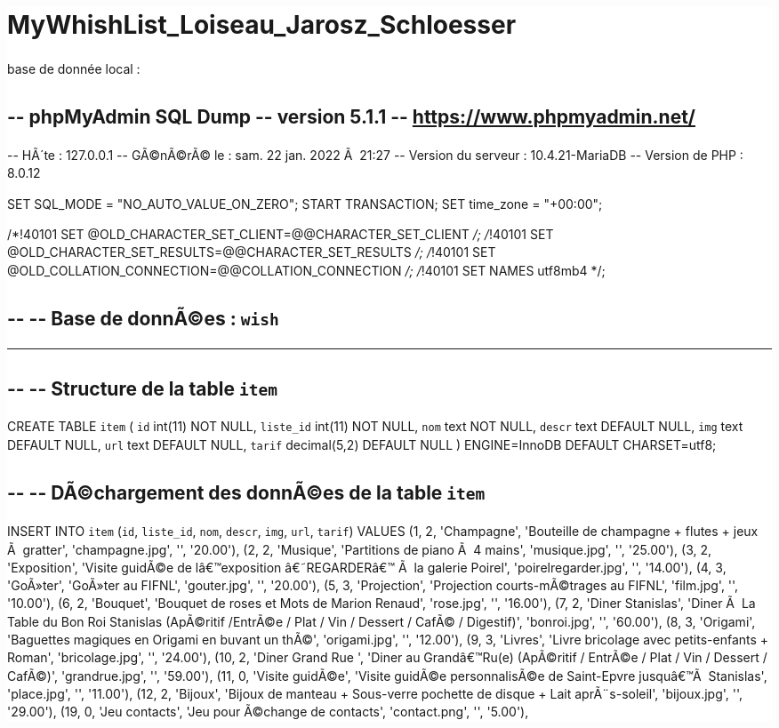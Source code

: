 # MyWhishList_Loiseau_Jarosz_Schloesser

base de donnée local :

-- phpMyAdmin SQL Dump
-- version 5.1.1
-- https://www.phpmyadmin.net/
--
-- HÃ´te : 127.0.0.1
-- GÃ©nÃ©rÃ© le : sam. 22 jan. 2022 Ã  21:27
-- Version du serveur : 10.4.21-MariaDB
-- Version de PHP : 8.0.12

SET SQL_MODE = "NO_AUTO_VALUE_ON_ZERO";
START TRANSACTION;
SET time_zone = "+00:00";


/*!40101 SET @OLD_CHARACTER_SET_CLIENT=@@CHARACTER_SET_CLIENT */;
/*!40101 SET @OLD_CHARACTER_SET_RESULTS=@@CHARACTER_SET_RESULTS */;
/*!40101 SET @OLD_COLLATION_CONNECTION=@@COLLATION_CONNECTION */;
/*!40101 SET NAMES utf8mb4 */;

--
-- Base de donnÃ©es : `wish`
--

-- --------------------------------------------------------

--
-- Structure de la table `item`
--

CREATE TABLE `item` (
  `id` int(11) NOT NULL,
  `liste_id` int(11) NOT NULL,
  `nom` text NOT NULL,
  `descr` text DEFAULT NULL,
  `img` text DEFAULT NULL,
  `url` text DEFAULT NULL,
  `tarif` decimal(5,2) DEFAULT NULL
) ENGINE=InnoDB DEFAULT CHARSET=utf8;

--
-- DÃ©chargement des donnÃ©es de la table `item`
--

INSERT INTO `item` (`id`, `liste_id`, `nom`, `descr`, `img`, `url`, `tarif`) VALUES
(1, 2, 'Champagne', 'Bouteille de champagne + flutes + jeux Ã  gratter', 'champagne.jpg', '', '20.00'),
(2, 2, 'Musique', 'Partitions de piano Ã  4 mains', 'musique.jpg', '', '25.00'),
(3, 2, 'Exposition', 'Visite guidÃ©e de lâ€™exposition â€˜REGARDERâ€™ Ã  la galerie Poirel', 'poirelregarder.jpg', '', '14.00'),
(4, 3, 'GoÃ»ter', 'GoÃ»ter au FIFNL', 'gouter.jpg', '', '20.00'),
(5, 3, 'Projection', 'Projection courts-mÃ©trages au FIFNL', 'film.jpg', '', '10.00'),
(6, 2, 'Bouquet', 'Bouquet de roses et Mots de Marion Renaud', 'rose.jpg', '', '16.00'),
(7, 2, 'Diner Stanislas', 'Diner Ã  La Table du Bon Roi Stanislas (ApÃ©ritif /EntrÃ©e / Plat / Vin / Dessert / CafÃ© / Digestif)', 'bonroi.jpg', '', '60.00'),
(8, 3, 'Origami', 'Baguettes magiques en Origami en buvant un thÃ©', 'origami.jpg', '', '12.00'),
(9, 3, 'Livres', 'Livre bricolage avec petits-enfants + Roman', 'bricolage.jpg', '', '24.00'),
(10, 2, 'Diner  Grand Rue ', 'Diner au Grandâ€™Ru(e) (ApÃ©ritif / EntrÃ©e / Plat / Vin / Dessert / CafÃ©)', 'grandrue.jpg', '', '59.00'),
(11, 0, 'Visite guidÃ©e', 'Visite guidÃ©e personnalisÃ©e de Saint-Epvre jusquâ€™Ã  Stanislas', 'place.jpg', '', '11.00'),
(12, 2, 'Bijoux', 'Bijoux de manteau + Sous-verre pochette de disque + Lait aprÃ¨s-soleil', 'bijoux.jpg', '', '29.00'),
(19, 0, 'Jeu contacts', 'Jeu pour Ã©change de contacts', 'contact.png', '', '5.00'),